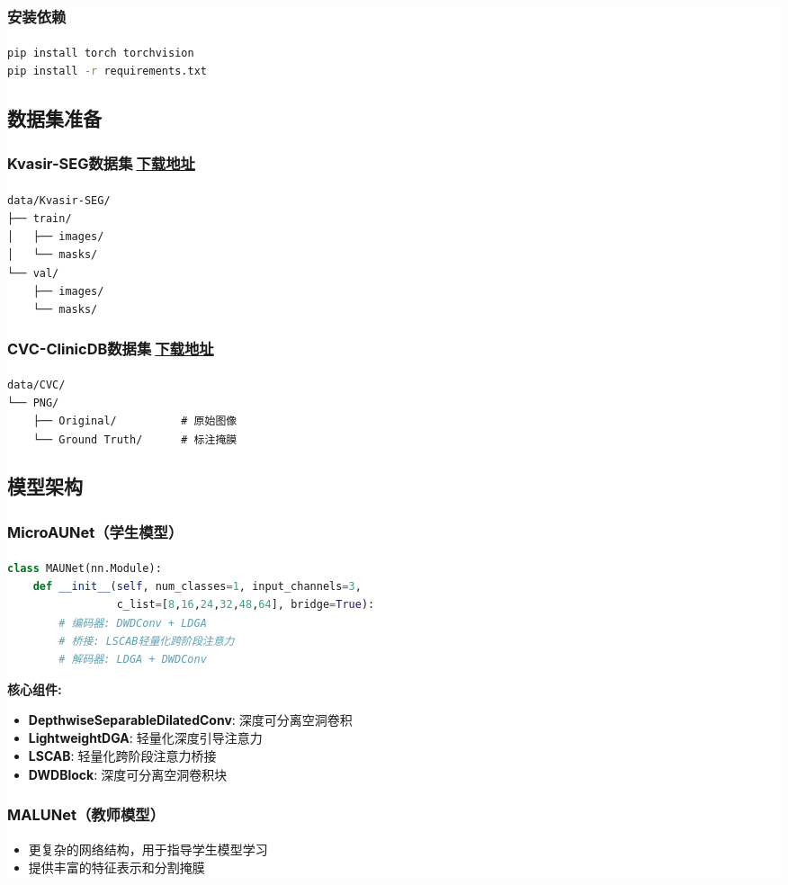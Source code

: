 ### 安装依赖
```bash
pip install torch torchvision
pip install -r requirements.txt
```

## 数据集准备

### Kvasir-SEG数据集 [下载地址](https://datasets.simula.no/downloads/kvasir-seg.zip)
```
data/Kvasir-SEG/
├── train/
│   ├── images/
│   └── masks/
└── val/
    ├── images/
    └── masks/
```

### CVC-ClinicDB数据集 [下载地址](https://www.dropbox.com/scl/fi/ky766dwcxt9meq3aklkip/CVC-ClinicDB.rar?rlkey=61xclnrraadf1niqdvldlds93&e=1&dl=0)
```
data/CVC/
└── PNG/
    ├── Original/          # 原始图像
    └── Ground Truth/      # 标注掩膜
```

## 模型架构

### MicroAUNet（学生模型）
```python
class MAUNet(nn.Module):
    def __init__(self, num_classes=1, input_channels=3, 
                 c_list=[8,16,24,32,48,64], bridge=True):
        # 编码器: DWDConv + LDGA
        # 桥接: LSCAB轻量化跨阶段注意力
        # 解码器: LDGA + DWDConv
```

**核心组件:**
- **DepthwiseSeparableDilatedConv**: 深度可分离空洞卷积
- **LightweightDGA**: 轻量化深度引导注意力
- **LSCAB**: 轻量化跨阶段注意力桥接
- **DWDBlock**: 深度可分离空洞卷积块

### MALUNet（教师模型）
- 更复杂的网络结构，用于指导学生模型学习
- 提供丰富的特征表示和分割掩膜
